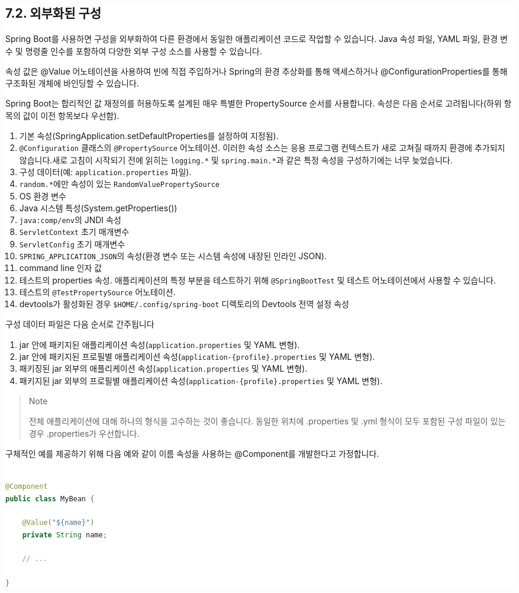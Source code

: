 ## 7.2. 외부화된 구성

Spring Boot를 사용하면 구성을 외부화하여 다른 환경에서 동일한 애플리케이션 코드로 작업할 수 있습니다.
Java 속성 파일, YAML 파일, 환경 변수 및 명령줄 인수를 포함하여 다양한 외부 구성 소스를 사용할 수 있습니다.

속성 값은 @Value 어노테이션을 사용하여 빈에 직접 주입하거나 Spring의 환경 추상화를 통해 액세스하거나 @ConfigurationProperties를 통해 구조화된 개체에 바인딩할 수 있습니다.

Spring Boot는 합리적인 값 재정의를 허용하도록 설계된 매우 특별한 PropertySource 순서를 사용합니다. 속성은 다음 순서로 고려됩니다(하위 항목의 값이 이전 항목보다 우선함).

1. 기본 속성(SpringApplication.setDefaultProperties를 설정하여 지정됨).
2. `@Configuration` 클래스의 `@PropertySource` 어노테이션. 이러한 속성 소스는 응용 프로그램 컨텍스트가 새로 고쳐질 때까지 환경에 추가되지 않습니다.새로 고침이 시작되기 전에
   읽히는 `logging.*` 및 `spring.main.*`과 같은 특정 속성을 구성하기에는 너무 늦었습니다.
3. 구성 데이터(예: `application.properties` 파일).
4. `random.*`에만 속성이 있는 `RandomValuePropertySource`
5. OS 환경 변수
6. Java 시스템 특성(System.getProperties())
7. `java:comp/env`의 JNDI 속성
8. `ServletContext` 초기 매개변수
9. `ServletConfig` 초기 매개변수
10. `SPRING_APPLICATION_JSON`의 속성(환경 변수 또는 시스템 속성에 내장된 인라인 JSON).
11. command line 인자 값
12. 테스트의 properties 속성. 애플리케이션의 특정 부분을 테스트하기 위해 `@SpringBootTest` 및 테스트 어노테이션에서 사용할 수 있습니다.
13. 테스트의 `@TestPropertySource` 어노테이션.
14. devtools가 활성화된 경우 `$HOME/.config/spring-boot` 디렉토리의 Devtools 전역 설정 속성

구성 데이터 파일은 다음 순서로 간주됩니다

1. jar 안에 패키지된 애플리케이션 속성(`application.properties` 및 YAML 변형).
2. jar 안에 패키지된 프로필별 애플리케이션 속성(`application-{profile}.properties` 및 YAML 변형).
3. 패키징된 jar 외부의 애플리케이션 속성(`application.properties` 및 YAML 변형).
4. 패키지된 jar 외부의 프로필별 애플리케이션 속성(`application-{profile}.properties` 및 YAML 변형).

> Note
>
> 전체 애플리케이션에 대해 하나의 형식을 고수하는 것이 좋습니다. 동일한 위치에 .properties 및 .yml 형식이 모두 포함된 구성 파일이 있는 경우 .properties가 우선합니다.

구체적인 예를 제공하기 위해 다음 예와 같이 이름 속성을 사용하는 @Component를 개발한다고 가정합니다.

```java

@Component
public class MyBean {

    @Value("${name}")
    private String name;

    // ...

}
```
